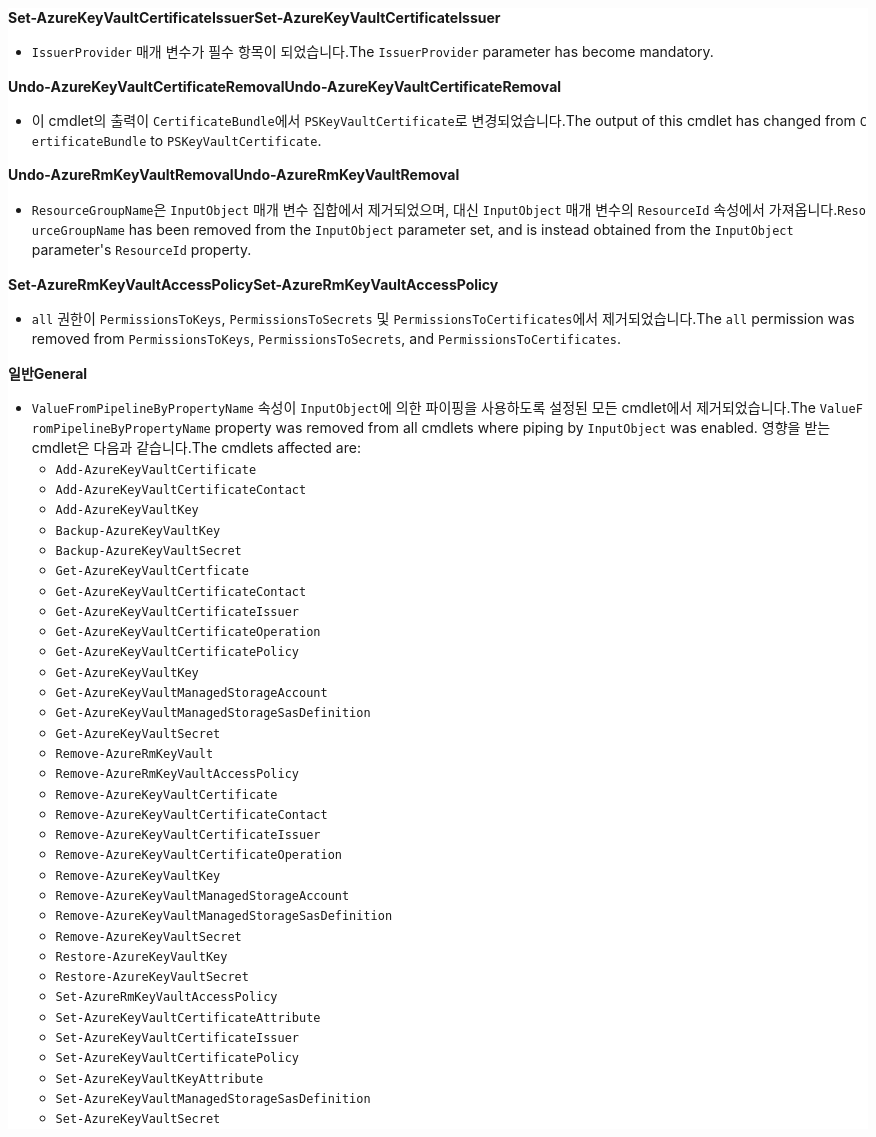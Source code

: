 <span data-ttu-id="4a17c-217">**Set-AzureKeyVaultCertificateIssuer**</span><span class="sxs-lookup"><span data-stu-id="4a17c-217">**Set-AzureKeyVaultCertificateIssuer**</span></span>
- <span data-ttu-id="4a17c-218">`IssuerProvider` 매개 변수가 필수 항목이 되었습니다.</span><span class="sxs-lookup"><span data-stu-id="4a17c-218">The `IssuerProvider` parameter has become mandatory.</span></span>

<span data-ttu-id="4a17c-219">**Undo-AzureKeyVaultCertificateRemoval**</span><span class="sxs-lookup"><span data-stu-id="4a17c-219">**Undo-AzureKeyVaultCertificateRemoval**</span></span>
- <span data-ttu-id="4a17c-220">이 cmdlet의 출력이 `CertificateBundle`에서 `PSKeyVaultCertificate`로 변경되었습니다.</span><span class="sxs-lookup"><span data-stu-id="4a17c-220">The output of this cmdlet has changed from `CertificateBundle` to `PSKeyVaultCertificate`.</span></span>

<span data-ttu-id="4a17c-221">**Undo-AzureRmKeyVaultRemoval**</span><span class="sxs-lookup"><span data-stu-id="4a17c-221">**Undo-AzureRmKeyVaultRemoval**</span></span>
- <span data-ttu-id="4a17c-222">`ResourceGroupName`은 `InputObject` 매개 변수 집합에서 제거되었으며, 대신 `InputObject` 매개 변수의 `ResourceId` 속성에서 가져옵니다.</span><span class="sxs-lookup"><span data-stu-id="4a17c-222">`ResourceGroupName` has been removed from the `InputObject` parameter set, and is instead obtained from the `InputObject` parameter's `ResourceId` property.</span></span>

<span data-ttu-id="4a17c-223">**Set-AzureRmKeyVaultAccessPolicy**</span><span class="sxs-lookup"><span data-stu-id="4a17c-223">**Set-AzureRmKeyVaultAccessPolicy**</span></span>
- <span data-ttu-id="4a17c-224">`all` 권한이 `PermissionsToKeys`, `PermissionsToSecrets` 및 `PermissionsToCertificates`에서 제거되었습니다.</span><span class="sxs-lookup"><span data-stu-id="4a17c-224">The `all` permission was removed from `PermissionsToKeys`, `PermissionsToSecrets`, and `PermissionsToCertificates`.</span></span>

<span data-ttu-id="4a17c-225">**일반**</span><span class="sxs-lookup"><span data-stu-id="4a17c-225">**General**</span></span>
- <span data-ttu-id="4a17c-226">`ValueFromPipelineByPropertyName` 속성이 `InputObject`에 의한 파이핑을 사용하도록 설정된 모든 cmdlet에서 제거되었습니다.</span><span class="sxs-lookup"><span data-stu-id="4a17c-226">The `ValueFromPipelineByPropertyName` property was removed from all cmdlets where piping by `InputObject` was enabled.</span></span>  <span data-ttu-id="4a17c-227">영향을 받는 cmdlet은 다음과 같습니다.</span><span class="sxs-lookup"><span data-stu-id="4a17c-227">The cmdlets affected are:</span></span>
    - `Add-AzureKeyVaultCertificate`
    - `Add-AzureKeyVaultCertificateContact`
    - `Add-AzureKeyVaultKey`
    - `Backup-AzureKeyVaultKey`
    - `Backup-AzureKeyVaultSecret`
    - `Get-AzureKeyVaultCertficate`
    - `Get-AzureKeyVaultCertificateContact`
    - `Get-AzureKeyVaultCertificateIssuer`
    - `Get-AzureKeyVaultCertificateOperation`
    - `Get-AzureKeyVaultCertificatePolicy`
    - `Get-AzureKeyVaultKey`
    - `Get-AzureKeyVaultManagedStorageAccount`
    - `Get-AzureKeyVaultManagedStorageSasDefinition`
    - `Get-AzureKeyVaultSecret`
    - `Remove-AzureRmKeyVault`
    - `Remove-AzureRmKeyVaultAccessPolicy`
    - `Remove-AzureKeyVaultCertificate`
    - `Remove-AzureKeyVaultCertificateContact`
    - `Remove-AzureKeyVaultCertificateIssuer`
    - `Remove-AzureKeyVaultCertificateOperation`
    - `Remove-AzureKeyVaultKey`
    - `Remove-AzureKeyVaultManagedStorageAccount`
    - `Remove-AzureKeyVaultManagedStorageSasDefinition`
    - `Remove-AzureKeyVaultSecret`
    - `Restore-AzureKeyVaultKey`
    - `Restore-AzureKeyVaultSecret`
    - `Set-AzureRmKeyVaultAccessPolicy`
    - `Set-AzureKeyVaultCertificateAttribute`
    - `Set-AzureKeyVaultCertificateIssuer`
    - `Set-AzureKeyVaultCertificatePolicy`
    - `Set-AzureKeyVaultKeyAttribute`
    - `Set-AzureKeyVaultManagedStorageSasDefinition`
    - `Set-AzureKeyVaultSecret`